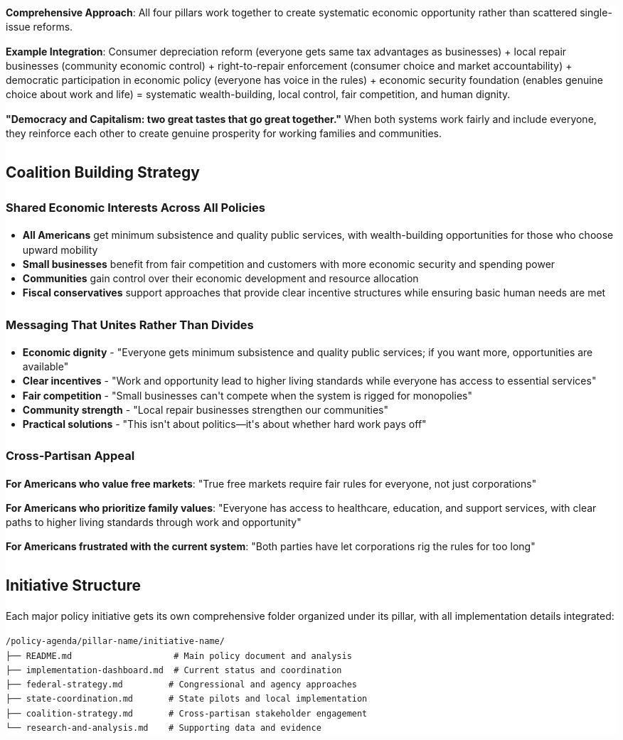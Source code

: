 **Comprehensive Approach**: All four pillars work together to create systematic economic opportunity rather than scattered single-issue reforms.

**Example Integration**: Consumer depreciation reform (everyone gets same tax advantages as businesses) + local repair businesses (community economic control) + right-to-repair enforcement (consumer choice and market accountability) + democratic participation in economic policy (everyone has voice in the rules) + economic security foundation (enables genuine choice about work and life) = systematic wealth-building, local control, fair competition, and human dignity.

**"Democracy and Capitalism: two great tastes that go great together."** When both systems work fairly and include everyone, they reinforce each other to create genuine prosperity for working families and communities.

## Coalition Building Strategy

### Shared Economic Interests Across All Policies
- **All Americans** get minimum subsistence and quality public services, with wealth-building opportunities for those who choose upward mobility
- **Small businesses** benefit from fair competition and customers with more economic security and spending power
- **Communities** gain control over their economic development and resource allocation
- **Fiscal conservatives** support approaches that provide clear incentive structures while ensuring basic human needs are met

### Messaging That Unites Rather Than Divides
- **Economic dignity** - "Everyone gets minimum subsistence and quality public services; if you want more, opportunities are available"
- **Clear incentives** - "Work and opportunity lead to higher living standards while everyone has access to essential services"
- **Fair competition** - "Small businesses can't compete when the system is rigged for monopolies"  
- **Community strength** - "Local repair businesses strengthen our communities"
- **Practical solutions** - "This isn't about politics—it's about whether hard work pays off"

### Cross-Partisan Appeal
**For Americans who value free markets**: "True free markets require fair rules for everyone, not just corporations"

**For Americans who prioritize family values**: "Everyone has access to healthcare, education, and support services, with clear paths to higher living standards through work and opportunity"

**For Americans frustrated with the current system**: "Both parties have let corporations rig the rules for too long"

## Initiative Structure

Each major policy initiative gets its own comprehensive folder organized under its pillar, with all implementation details integrated:

```
/policy-agenda/pillar-name/initiative-name/
├── README.md                    # Main policy document and analysis
├── implementation-dashboard.md  # Current status and coordination
├── federal-strategy.md         # Congressional and agency approaches
├── state-coordination.md       # State pilots and local implementation  
├── coalition-strategy.md       # Cross-partisan stakeholder engagement
└── research-and-analysis.md    # Supporting data and evidence
```
